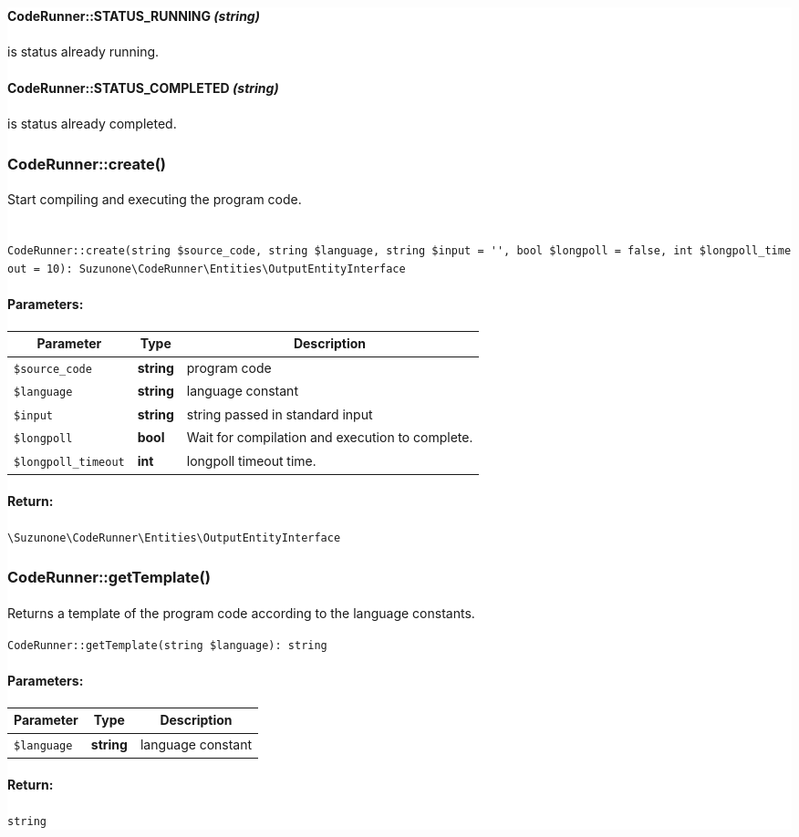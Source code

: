 #### CodeRunner::STATUS_RUNNING ***(string)***

is status already running.

#### CodeRunner::STATUS_COMPLETED ***(string)***

is status already completed.

### CodeRunner::create()

Start compiling and executing the program code.

``` .php

CodeRunner::create(string $source_code, string $language, string $input = '', bool $longpoll = false, int $longpoll_timeout = 10): Suzunone\CodeRunner\Entities\OutputEntityInterface

```

#### **Parameters:**

| Parameter           | Type       | Description                                     |
|---------------------|------------|-------------------------------------------------|
| `$source_code`      | **string** | program code                                    |
| `$language`         | **string** | language constant                               |
| `$input`            | **string** | string passed in standard input                 |
| `$longpoll`         | **bool**   | Wait for compilation and execution to complete. |
| `$longpoll_timeout` | **int**    | longpoll timeout time.                          |

#### **Return:**

``` .php
\Suzunone\CodeRunner\Entities\OutputEntityInterface
```

### CodeRunner::getTemplate()

Returns a template of the program code according to the language constants.

``` .php
CodeRunner::getTemplate(string $language): string
```

#### **Parameters:**

| Parameter   | Type       | Description       |
|-------------|------------|-------------------|
| `$language` | **string** | language constant |

#### **Return:**

``` .php
string
```
